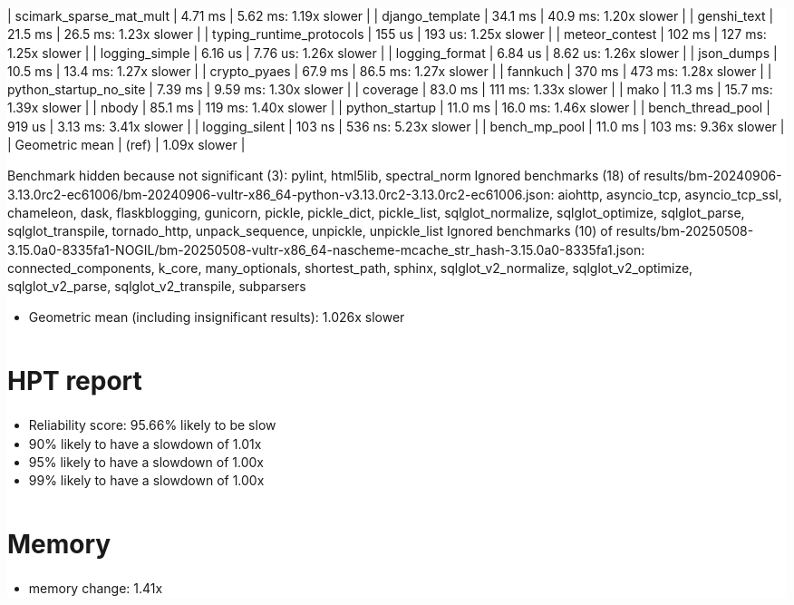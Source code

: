 | scimark_sparse_mat_mult    | 4.71 ms                                                      | 5.62 ms: 1.19x slower                                              |
| django_template            | 34.1 ms                                                      | 40.9 ms: 1.20x slower                                              |
| genshi_text                | 21.5 ms                                                      | 26.5 ms: 1.23x slower                                              |
| typing_runtime_protocols   | 155 us                                                       | 193 us: 1.25x slower                                               |
| meteor_contest             | 102 ms                                                       | 127 ms: 1.25x slower                                               |
| logging_simple             | 6.16 us                                                      | 7.76 us: 1.26x slower                                              |
| logging_format             | 6.84 us                                                      | 8.62 us: 1.26x slower                                              |
| json_dumps                 | 10.5 ms                                                      | 13.4 ms: 1.27x slower                                              |
| crypto_pyaes               | 67.9 ms                                                      | 86.5 ms: 1.27x slower                                              |
| fannkuch                   | 370 ms                                                       | 473 ms: 1.28x slower                                               |
| python_startup_no_site     | 7.39 ms                                                      | 9.59 ms: 1.30x slower                                              |
| coverage                   | 83.0 ms                                                      | 111 ms: 1.33x slower                                               |
| mako                       | 11.3 ms                                                      | 15.7 ms: 1.39x slower                                              |
| nbody                      | 85.1 ms                                                      | 119 ms: 1.40x slower                                               |
| python_startup             | 11.0 ms                                                      | 16.0 ms: 1.46x slower                                              |
| bench_thread_pool          | 919 us                                                       | 3.13 ms: 3.41x slower                                              |
| logging_silent             | 103 ns                                                       | 536 ns: 5.23x slower                                               |
| bench_mp_pool              | 11.0 ms                                                      | 103 ms: 9.36x slower                                               |
| Geometric mean             | (ref)                                                        | 1.09x slower                                                       |

Benchmark hidden because not significant (3): pylint, html5lib, spectral_norm
Ignored benchmarks (18) of results/bm-20240906-3.13.0rc2-ec61006/bm-20240906-vultr-x86_64-python-v3.13.0rc2-3.13.0rc2-ec61006.json: aiohttp, asyncio_tcp, asyncio_tcp_ssl, chameleon, dask, flaskblogging, gunicorn, pickle, pickle_dict, pickle_list, sqlglot_normalize, sqlglot_optimize, sqlglot_parse, sqlglot_transpile, tornado_http, unpack_sequence, unpickle, unpickle_list
Ignored benchmarks (10) of results/bm-20250508-3.15.0a0-8335fa1-NOGIL/bm-20250508-vultr-x86_64-nascheme-mcache_str_hash-3.15.0a0-8335fa1.json: connected_components, k_core, many_optionals, shortest_path, sphinx, sqlglot_v2_normalize, sqlglot_v2_optimize, sqlglot_v2_parse, sqlglot_v2_transpile, subparsers

- Geometric mean (including insignificant results): 1.026x slower

# HPT report

- Reliability score: 95.66% likely to be slow
- 90% likely to have a slowdown of 1.01x
- 95% likely to have a slowdown of 1.00x
- 99% likely to have a slowdown of 1.00x

# Memory
- memory change: 1.41x